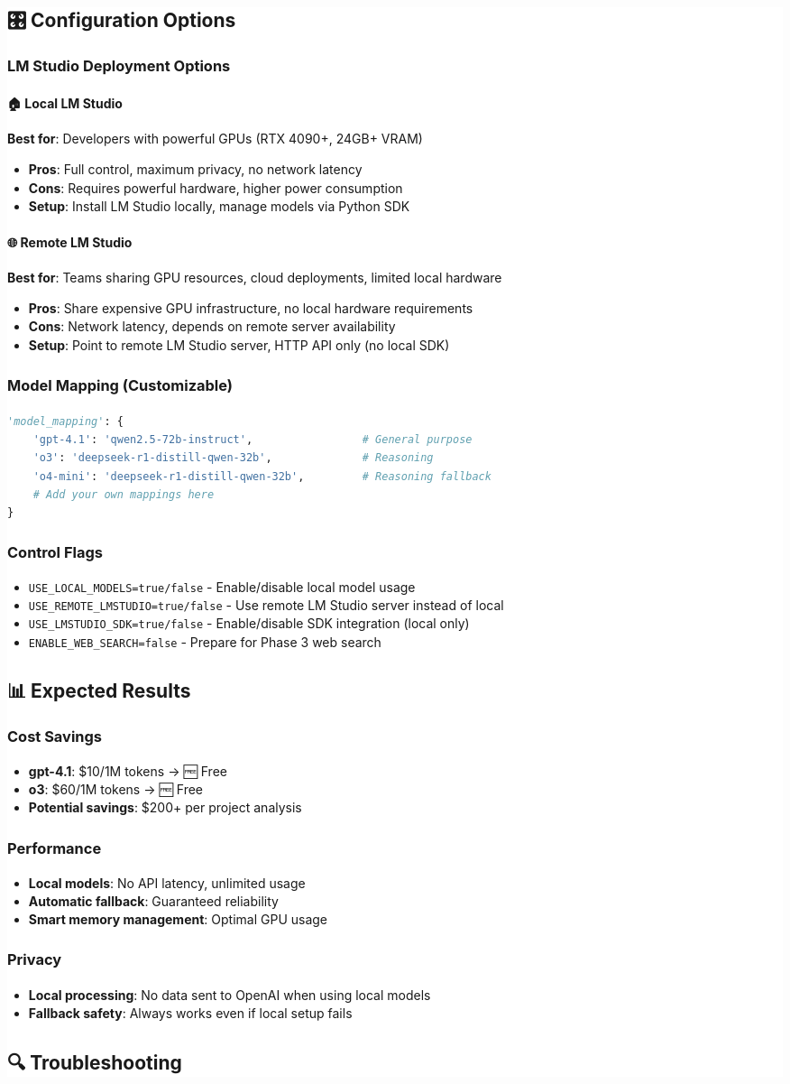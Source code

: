 ## 🎛️ Configuration Options

### LM Studio Deployment Options

#### 🏠 **Local LM Studio** 
**Best for**: Developers with powerful GPUs (RTX 4090+, 24GB+ VRAM)
- **Pros**: Full control, maximum privacy, no network latency
- **Cons**: Requires powerful hardware, higher power consumption
- **Setup**: Install LM Studio locally, manage models via Python SDK

#### 🌐 **Remote LM Studio**
**Best for**: Teams sharing GPU resources, cloud deployments, limited local hardware
- **Pros**: Share expensive GPU infrastructure, no local hardware requirements
- **Cons**: Network latency, depends on remote server availability
- **Setup**: Point to remote LM Studio server, HTTP API only (no local SDK)

### Model Mapping (Customizable)
```python
'model_mapping': {
    'gpt-4.1': 'qwen2.5-72b-instruct',                 # General purpose
    'o3': 'deepseek-r1-distill-qwen-32b',              # Reasoning
    'o4-mini': 'deepseek-r1-distill-qwen-32b',         # Reasoning fallback
    # Add your own mappings here
}
```

### Control Flags
- `USE_LOCAL_MODELS=true/false` - Enable/disable local model usage
- `USE_REMOTE_LMSTUDIO=true/false` - Use remote LM Studio server instead of local
- `USE_LMSTUDIO_SDK=true/false` - Enable/disable SDK integration (local only)
- `ENABLE_WEB_SEARCH=false` - Prepare for Phase 3 web search

## 📊 Expected Results

### **Cost Savings**
- **gpt-4.1**: $10/1M tokens → 🆓 Free
- **o3**: $60/1M tokens → 🆓 Free  
- **Potential savings**: $200+ per project analysis

### **Performance**
- **Local models**: No API latency, unlimited usage
- **Automatic fallback**: Guaranteed reliability
- **Smart memory management**: Optimal GPU usage

### **Privacy**
- **Local processing**: No data sent to OpenAI when using local models
- **Fallback safety**: Always works even if local setup fails

## 🔍 Troubleshooting
